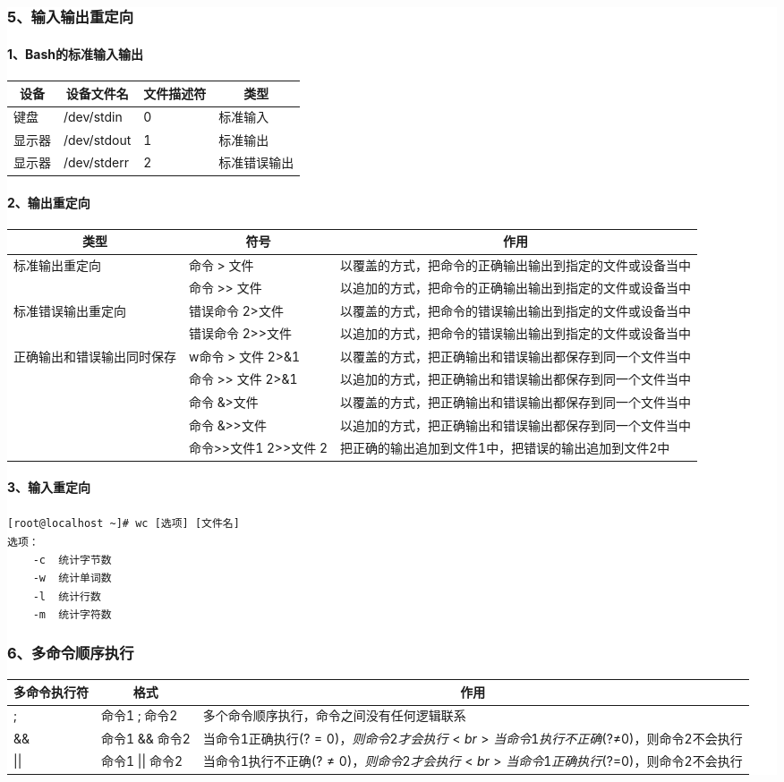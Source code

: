 ### 5、输入输出重定向

#### 1、Bash的标准输入输出

| 设备   | 设备文件名  | 文件描述符 | 类型         |
| ------ | ----------- | ---------- | ------------ |
| 键盘   | /dev/stdin  | 0          | 标准输入     |
| 显示器 | /dev/stdout | 1          | 标准输出     |
| 显示器 | /dev/stderr | 2          | 标准错误输出 |

#### 2、输出重定向

| 类型                       | 符号                   | 作用                                                     |
| -------------------------- | ---------------------- | -------------------------------------------------------- |
| 标准输出重定向             | 命令 > 文件            | 以覆盖的方式，把命令的正确输出输出到指定的文件或设备当中 |
|                            | 命令 >> 文件           | 以追加的方式，把命令的正确输出输出到指定的文件或设备当中 |
| 标准错误输出重定向         | 错误命令 2>文件        | 以覆盖的方式，把命令的错误输出输出到指定的文件或设备当中 |
|                            | 错误命令 2>>文件       | 以追加的方式，把命令的错误输出输出到指定的文件或设备当中 |
| 正确输出和错误输出同时保存 | w命令 > 文件 2>&1      | 以覆盖的方式，把正确输出和错误输出都保存到同一个文件当中 |
|                            | 命令 >> 文件 2>&1      | 以追加的方式，把正确输出和错误输出都保存到同一个文件当中 |
|                            | 命令 &>文件            | 以覆盖的方式，把正确输出和错误输出都保存到同一个文件当中 |
|                            | 命令 &>>文件           | 以追加的方式，把正确输出和错误输出都保存到同一个文件当中 |
|                            | 命令>>文件1  2>>文件 2 | 把正确的输出追加到文件1中，把错误的输出追加到文件2中     |

#### 3、输入重定向

```shell
[root@localhost ~]# wc [选项] [文件名]
选项：
	-c 	统计字节数
	-w  统计单词数
	-l	统计行数
	-m  统计字符数
```

### 6、多命令顺序执行

| 多命令执行符 | 格式             | 作用                                                         |
| ------------ | ---------------- | ------------------------------------------------------------ |
| ;            | 命令1 ; 命令2    | 多个命令顺序执行，命令之间没有任何逻辑联系                   |
| &&           | 命令1 && 命令2   | 当命令1正确执行($?=0)，则命令2才会执行<br>当命令1执行不正确($?≠0)，则命令2不会执行 |
| \|\|         | 命令1 \|\| 命令2 | 当命令1执行不正确($?≠0)，则命令2才会执行<br>当命令1正确执行($?=0)，则命令2不会执行 |
